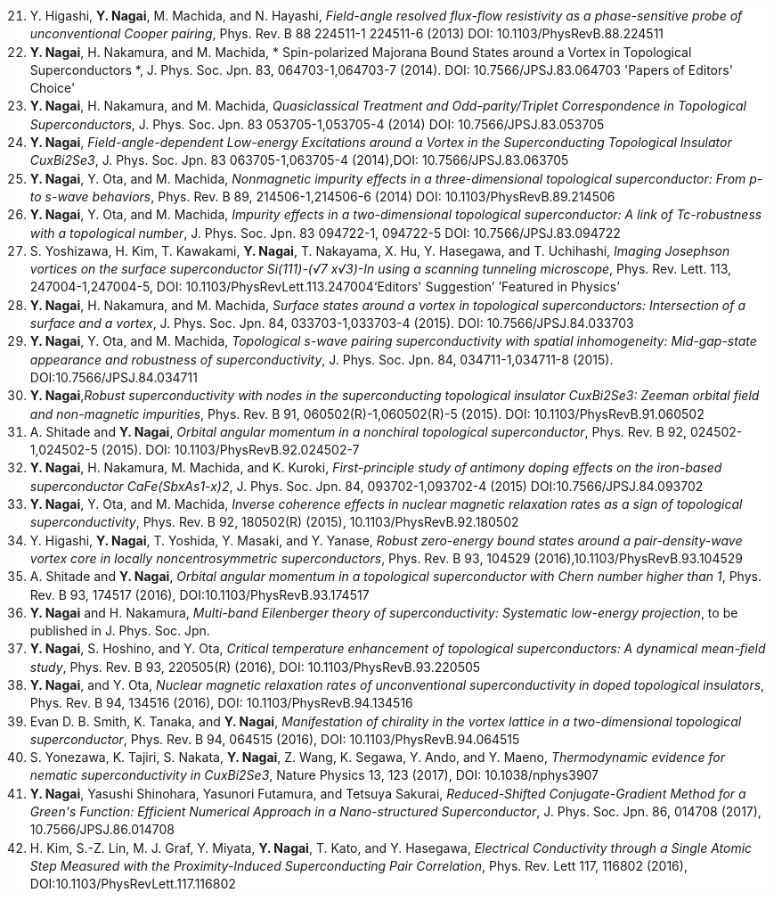 21. Y. Higashi, __Y. Nagai__, M. Machida, and N. Hayashi, *Field-angle resolved flux-flow resistivity as a phase-sensitive probe of unconventional Cooper pairing*, Phys. Rev. B 88 224511-1 224511-6 (2013) DOI: 10.1103/PhysRevB.88.224511
22. __Y. Nagai__, H. Nakamura, and M. Machida, * Spin-polarized Majorana Bound States around a Vortex in Topological Superconductors *, J. Phys. Soc. Jpn. 83, 064703-1,064703-7 (2014). DOI: 10.7566/JPSJ.83.064703  'Papers of Editors' Choice' 
23. __Y. Nagai__, H. Nakamura, and M. Machida, *Quasiclassical Treatment and Odd-parity/Triplet Correspondence in Topological Superconductors*, J. Phys. Soc. Jpn. 83 053705-1,053705-4 (2014) DOI: 10.7566/JPSJ.83.053705
24. __Y. Nagai__, *Field-angle-dependent Low-energy Excitations around a Vortex in the Superconducting Topological Insulator CuxBi2Se3*, J. Phys. Soc. Jpn. 83 063705-1,063705-4 (2014),DOI: 10.7566/JPSJ.83.063705
25. __Y. Nagai__, Y. Ota, and M. Machida, *Nonmagnetic impurity effects in a three-dimensional topological superconductor: From p- to s-wave behaviors*, Phys. Rev. B 89, 214506-1,214506-6 (2014) DOI: 10.1103/PhysRevB.89.214506
26. __Y. Nagai__, Y. Ota, and M. Machida, *Impurity effects in a two-dimensional topological superconductor: A link of Tc-robustness with a topological number*, J. Phys. Soc. Jpn. 83 094722-1, 094722-5 DOI: 10.7566/JPSJ.83.094722
27. S. Yoshizawa, H. Kim, T. Kawakami, __Y. Nagai__, T. Nakayama, X. Hu, Y. Hasegawa, and T. Uchihashi, *Imaging Josephson vortices on the surface superconductor Si(111)-(√7 x√3)-In using a scanning tunneling microscope*, Phys. Rev. Lett. 113, 247004-1,247004-5, DOI: 10.1103/PhysRevLett.113.247004‘Editors' Suggestion’ ’Featured in Physics’
28. __Y. Nagai__, H. Nakamura, and M. Machida, *Surface states around a vortex in topological superconductors: Intersection of a surface and a vortex*, J. Phys. Soc. Jpn. 84, 033703-1,033703-4 (2015). DOI: 10.7566/JPSJ.84.033703
29. __Y. Nagai__, Y. Ota, and M. Machida, *Topological s-wave pairing superconductivity with spatial inhomogeneity: Mid-gap-state appearance and robustness of superconductivity*, J. Phys. Soc. Jpn. 84, 034711-1,034711-8 (2015). DOI:10.7566/JPSJ.84.034711
30. __Y. Nagai__,*Robust superconductivity with nodes in the superconducting topological insulator CuxBi2Se3: Zeeman orbital field and non-magnetic impurities*, Phys. Rev. B 91, 060502(R)-1,060502(R)-5 (2015). DOI: 10.1103/PhysRevB.91.060502
31. A. Shitade and __Y. Nagai__, *Orbital angular momentum in a nonchiral topological superconductor*, Phys. Rev. B 92, 024502-1,024502-5 (2015). DOI: 10.1103/PhysRevB.92.024502-7
32. __Y. Nagai__, H. Nakamura, M. Machida, and K. Kuroki, *First-principle study of antimony doping effects on the iron-based superconductor CaFe(SbxAs1-x)2*, J. Phys. Soc. Jpn. 84, 093702-1,093702-4 (2015) DOI:10.7566/JPSJ.84.093702
33. __Y. Nagai__, Y. Ota, and M. Machida, *Inverse coherence effects in nuclear magnetic relaxation rates as a sign of topological superconductivity*, Phys. Rev. B 92, 180502(R) (2015), 10.1103/PhysRevB.92.180502
34. Y. Higashi, __Y. Nagai__, T. Yoshida, Y. Masaki, and Y. Yanase, *Robust zero-energy bound states around a pair-density-wave vortex core in locally noncentrosymmetric superconductors*, Phys. Rev. B 93, 104529 (2016),10.1103/PhysRevB.93.104529
35. A. Shitade and __Y. Nagai__, *Orbital angular momentum in a topological superconductor with Chern number higher than 1*, Phys. Rev. B 93, 174517 (2016), DOI:10.1103/PhysRevB.93.174517
36. __Y. Nagai__ and H. Nakamura, *Multi-band Eilenberger theory of superconductivity: Systematic low-energy projection*, to be published in J. Phys. Soc. Jpn.
37. __Y. Nagai__, S. Hoshino, and Y. Ota, *Critical temperature enhancement of topological superconductors: A dynamical mean-field study*, Phys. Rev. B 93, 220505(R) (2016), DOI: 10.1103/PhysRevB.93.220505
38. __Y. Nagai__, and Y. Ota, *Nuclear magnetic relaxation rates of unconventional superconductivity in doped topological insulators*, Phys. Rev. B 94, 134516 (2016), DOI: 10.1103/PhysRevB.94.134516
39. Evan D. B. Smith, K. Tanaka, and __Y. Nagai__, *Manifestation of chirality in the vortex lattice in a two-dimensional topological superconductor*, Phys. Rev. B 94, 064515 (2016), DOI: 10.1103/PhysRevB.94.064515
40. S. Yonezawa, K. Tajiri, S. Nakata, __Y. Nagai__, Z. Wang, K. Segawa, Y. Ando, and Y. Maeno, *Thermodynamic evidence for nematic superconductivity in CuxBi2Se3*, Nature Physics 13, 123 (2017), DOI: 10.1038/nphys3907
41. __Y. Nagai__, Yasushi Shinohara, Yasunori Futamura, and Tetsuya Sakurai, *Reduced-Shifted Conjugate-Gradient Method for a Green's Function: Efficient Numerical Approach in a Nano-structured Superconductor*, J. Phys. Soc. Jpn. 86, 014708 (2017), 10.7566/JPSJ.86.014708
42. H. Kim, S.-Z. Lin, M. J. Graf, Y. Miyata, __Y. Nagai__, T. Kato, and Y. Hasegawa, *Electrical Conductivity through a Single Atomic Step Measured with the Proximity-Induced Superconducting Pair Correlation*, Phys. Rev. Lett 117, 116802 (2016), DOI:10.1103/PhysRevLett.117.116802